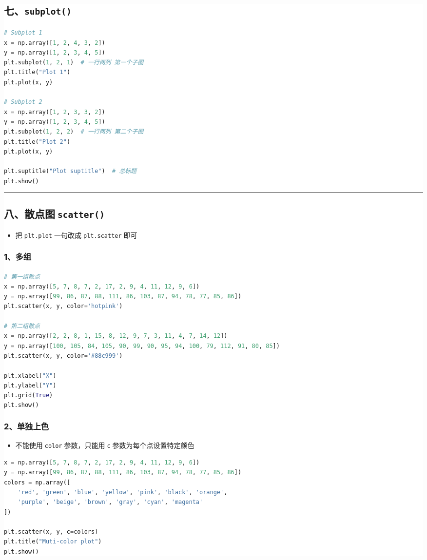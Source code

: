 ## 七、`subplot()`

```python
# Subplot 1
x = np.array([1, 2, 4, 3, 2])
y = np.array([1, 2, 3, 4, 5])
plt.subplot(1, 2, 1)  # 一行两列 第一个子图
plt.title("Plot 1")
plt.plot(x, y)

# Subplot 2
x = np.array([1, 2, 3, 3, 2])
y = np.array([1, 2, 3, 4, 5])
plt.subplot(1, 2, 2)  # 一行两列 第二个子图
plt.title("Plot 2")
plt.plot(x, y)

plt.suptitle("Plot suptitle")  # 总标题
plt.show()
```

---

## 八、散点图 `scatter()`

- 把 `plt.plot` 一句改成 `plt.scatter` 即可

### 1、多组

```python
# 第一组散点
x = np.array([5, 7, 8, 7, 2, 17, 2, 9, 4, 11, 12, 9, 6])
y = np.array([99, 86, 87, 88, 111, 86, 103, 87, 94, 78, 77, 85, 86])
plt.scatter(x, y, color='hotpink')

# 第二组散点
x = np.array([2, 2, 8, 1, 15, 8, 12, 9, 7, 3, 11, 4, 7, 14, 12])
y = np.array([100, 105, 84, 105, 90, 99, 90, 95, 94, 100, 79, 112, 91, 80, 85])
plt.scatter(x, y, color='#88c999')

plt.xlabel("X")
plt.ylabel("Y")
plt.grid(True)
plt.show()
```

### 2、单独上色

- 不能使用 `color` 参数，只能用 `c` 参数为每个点设置特定颜色

```python
x = np.array([5, 7, 8, 7, 2, 17, 2, 9, 4, 11, 12, 9, 6])
y = np.array([99, 86, 87, 88, 111, 86, 103, 87, 94, 78, 77, 85, 86])
colors = np.array([
    'red', 'green', 'blue', 'yellow', 'pink', 'black', 'orange',
    'purple', 'beige', 'brown', 'gray', 'cyan', 'magenta'
])

plt.scatter(x, y, c=colors)
plt.title("Muti-color plot")
plt.show()
```
